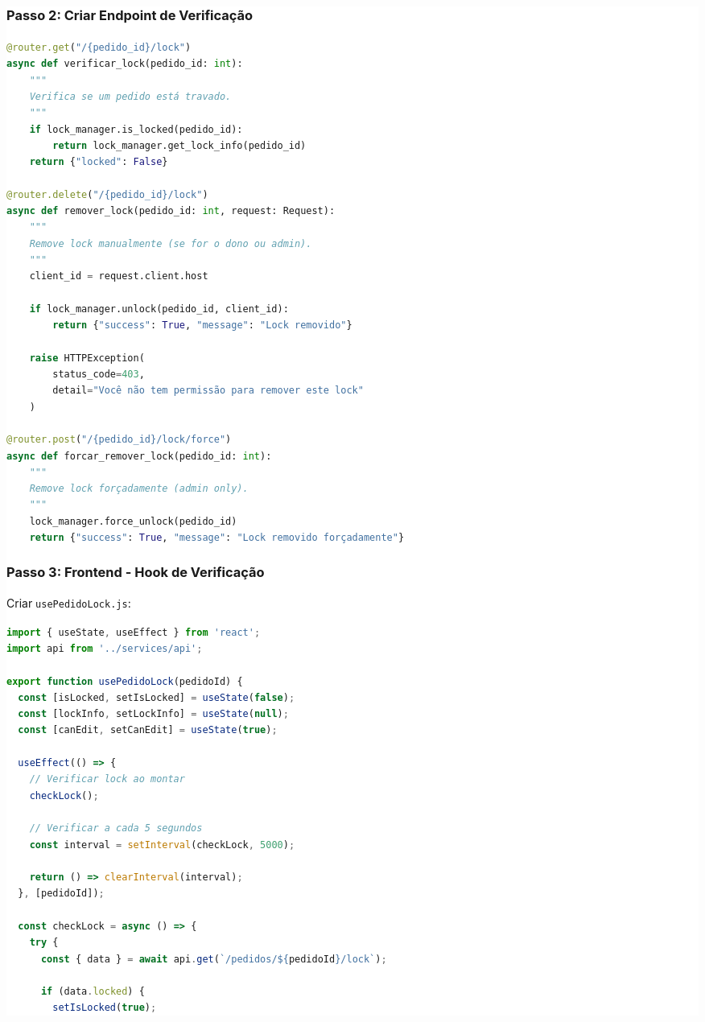 ### **Passo 2: Criar Endpoint de Verificação**

```python
@router.get("/{pedido_id}/lock")
async def verificar_lock(pedido_id: int):
    """
    Verifica se um pedido está travado.
    """
    if lock_manager.is_locked(pedido_id):
        return lock_manager.get_lock_info(pedido_id)
    return {"locked": False}

@router.delete("/{pedido_id}/lock")
async def remover_lock(pedido_id: int, request: Request):
    """
    Remove lock manualmente (se for o dono ou admin).
    """
    client_id = request.client.host
    
    if lock_manager.unlock(pedido_id, client_id):
        return {"success": True, "message": "Lock removido"}
    
    raise HTTPException(
        status_code=403,
        detail="Você não tem permissão para remover este lock"
    )

@router.post("/{pedido_id}/lock/force")
async def forcar_remover_lock(pedido_id: int):
    """
    Remove lock forçadamente (admin only).
    """
    lock_manager.force_unlock(pedido_id)
    return {"success": True, "message": "Lock removido forçadamente"}
```

### **Passo 3: Frontend - Hook de Verificação**

Criar `usePedidoLock.js`:

```javascript
import { useState, useEffect } from 'react';
import api from '../services/api';

export function usePedidoLock(pedidoId) {
  const [isLocked, setIsLocked] = useState(false);
  const [lockInfo, setLockInfo] = useState(null);
  const [canEdit, setCanEdit] = useState(true);

  useEffect(() => {
    // Verificar lock ao montar
    checkLock();
    
    // Verificar a cada 5 segundos
    const interval = setInterval(checkLock, 5000);
    
    return () => clearInterval(interval);
  }, [pedidoId]);

  const checkLock = async () => {
    try {
      const { data } = await api.get(`/pedidos/${pedidoId}/lock`);
      
      if (data.locked) {
        setIsLocked(true);
```